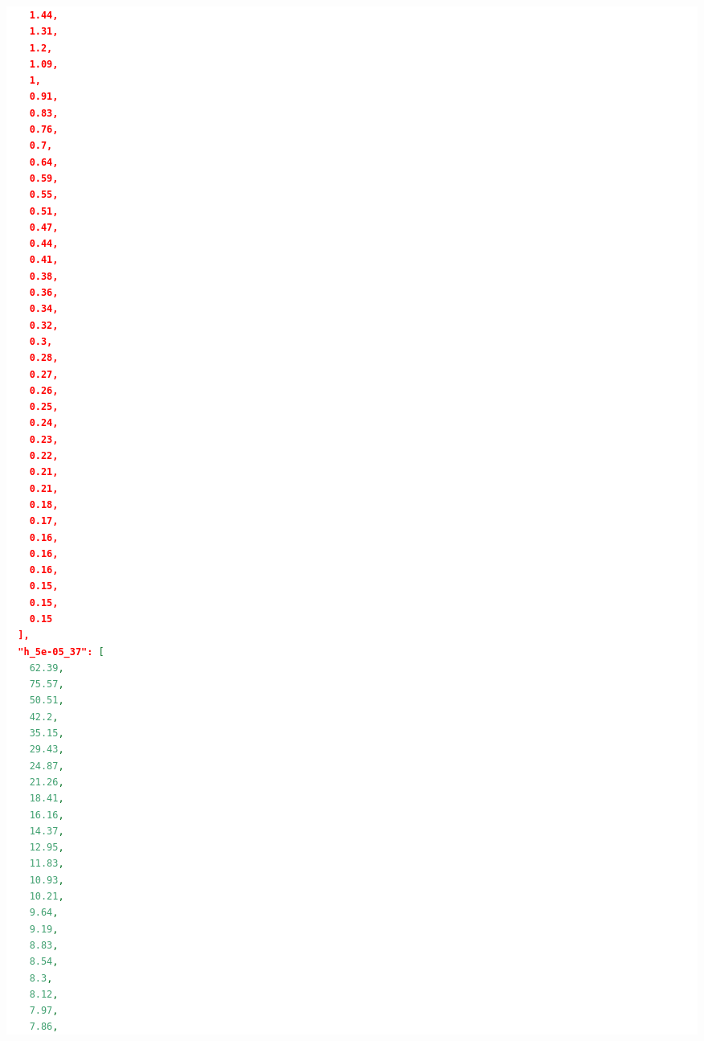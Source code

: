 ```json
    1.44,
    1.31,
    1.2,
    1.09,
    1,
    0.91,
    0.83,
    0.76,
    0.7,
    0.64,
    0.59,
    0.55,
    0.51,
    0.47,
    0.44,
    0.41,
    0.38,
    0.36,
    0.34,
    0.32,
    0.3,
    0.28,
    0.27,
    0.26,
    0.25,
    0.24,
    0.23,
    0.22,
    0.21,
    0.21,
    0.18,
    0.17,
    0.16,
    0.16,
    0.16,
    0.15,
    0.15,
    0.15
  ],
  "h_5e-05_37": [
    62.39,
    75.57,
    50.51,
    42.2,
    35.15,
    29.43,
    24.87,
    21.26,
    18.41,
    16.16,
    14.37,
    12.95,
    11.83,
    10.93,
    10.21,
    9.64,
    9.19,
    8.83,
    8.54,
    8.3,
    8.12,
    7.97,
    7.86,
```